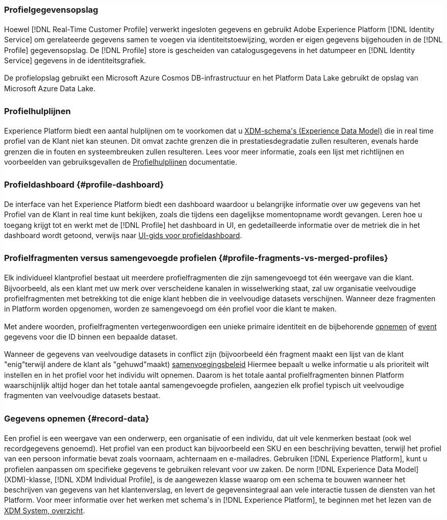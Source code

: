 ### Profielgegevensopslag

Hoewel [!DNL Real-Time Customer Profile] verwerkt ingesloten gegevens en gebruikt Adobe Experience Platform [!DNL Identity Service] om gerelateerde gegevens samen te voegen via identiteitstoewijzing, worden er eigen gegevens bijgehouden in de [!DNL Profile] gegevensopslag. De [!DNL Profile] store is gescheiden van catalogusgegevens in het datumpeer en [!DNL Identity Service] gegevens in de identiteitsgrafiek.

De profielopslag gebruikt een Microsoft Azure Cosmos DB-infrastructuur en het Platform Data Lake gebruikt de opslag van Microsoft Azure Data Lake.

### Profielhulplijnen

Experience Platform biedt een aantal hulplijnen om te voorkomen dat u [XDM-schema&#39;s (Experience Data Model)](../xdm/home.md) die in real time profiel van de Klant niet kan steunen. Dit omvat zachte grenzen die in prestatiesdegradatie zullen resulteren, evenals harde grenzen die in fouten en systeembreuken zullen resulteren. Lees voor meer informatie, zoals een lijst met richtlijnen en voorbeelden van gebruiksgevallen de [Profielhulplijnen](guardrails.md) documentatie.

### Profieldashboard {#profile-dashboard}

De interface van het Experience Platform biedt een dashboard waardoor u belangrijke informatie over uw gegevens van het Profiel van de Klant in real time kunt bekijken, zoals die tijdens een dagelijkse momentopname wordt gevangen. Leren hoe u toegang krijgt tot en werkt met de [!DNL Profile] het dashboard in UI, en gedetailleerde informatie over de metriek die in het dashboard wordt getoond, verwijs naar [UI-gids voor profieldashboard](ui/profile-dashboard.md).

### Profielfragmenten versus samengevoegde profielen {#profile-fragments-vs-merged-profiles}

Elk individueel klantprofiel bestaat uit meerdere profielfragmenten die zijn samengevoegd tot één weergave van die klant. Bijvoorbeeld, als een klant met uw merk over verscheidene kanalen in wisselwerking staat, zal uw organisatie veelvoudige profielfragmenten met betrekking tot die enige klant hebben die in veelvoudige datasets verschijnen. Wanneer deze fragmenten in Platform worden opgenomen, worden ze samengevoegd om één profiel voor die klant te maken.

Met andere woorden, profielfragmenten vertegenwoordigen een unieke primaire identiteit en de bijbehorende [opnemen](#record-data) of [event](#time-series-events) gegevens voor die ID binnen een bepaalde dataset.

Wanneer de gegevens van veelvoudige datasets in conflict zijn (bijvoorbeeld één fragment maakt een lijst van de klant &quot;enig&quot;terwijl andere de klant als &quot;gehuwd&quot;maakt) [samenvoegingsbeleid](#merge-policies) Hiermee bepaalt u welke informatie u als prioriteit wilt instellen en in het profiel voor het individu wilt opnemen. Daarom is het totale aantal profielfragmenten binnen Platform waarschijnlijk altijd hoger dan het totale aantal samengevoegde profielen, aangezien elk profiel typisch uit veelvoudige fragmenten van veelvoudige datasets bestaat.

### Gegevens opnemen {#record-data}

Een profiel is een weergave van een onderwerp, een organisatie of een individu, dat uit vele kenmerken bestaat (ook wel recordgegevens genoemd). Het profiel van een product kan bijvoorbeeld een SKU en een beschrijving bevatten, terwijl het profiel van een persoon informatie bevat zoals voornaam, achternaam en e-mailadres. Gebruiken [!DNL Experience Platform], kunt u profielen aanpassen om specifieke gegevens te gebruiken relevant voor uw zaken. De norm [!DNL Experience Data Model] (XDM)-klasse, [!DNL XDM Individual Profile], is de aangewezen klasse waarop om een schema te bouwen wanneer het beschrijven van gegevens van het klantenverslag, en levert de gegevensintegraal aan vele interactie tussen de diensten van het Platform. Voor meer informatie over het werken met schema&#39;s in [!DNL Experience Platform], te beginnen met het lezen van de [XDM System, overzicht](../xdm/home.md).
